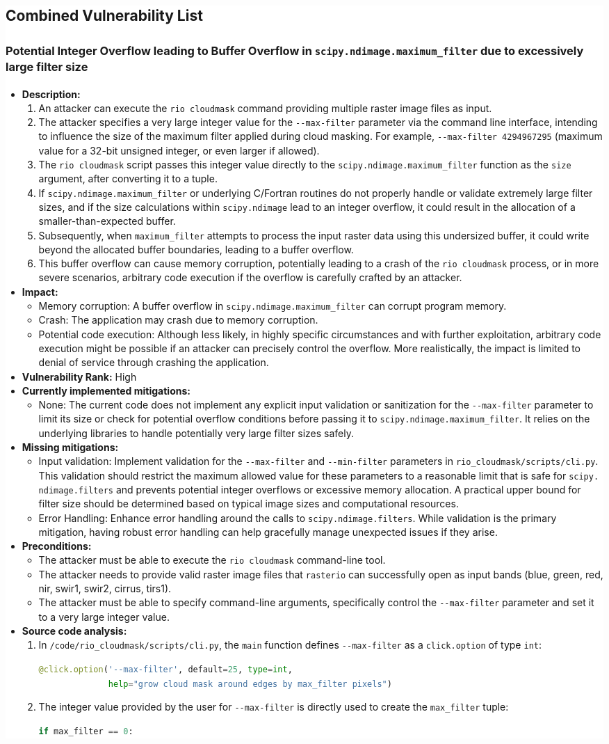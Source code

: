 ## Combined Vulnerability List

### Potential Integer Overflow leading to Buffer Overflow in `scipy.ndimage.maximum_filter` due to excessively large filter size

- **Description:**
    1. An attacker can execute the `rio cloudmask` command providing multiple raster image files as input.
    2. The attacker specifies a very large integer value for the `--max-filter` parameter via the command line interface, intending to influence the size of the maximum filter applied during cloud masking. For example, `--max-filter 4294967295` (maximum value for a 32-bit unsigned integer, or even larger if allowed).
    3. The `rio cloudmask` script passes this integer value directly to the `scipy.ndimage.maximum_filter` function as the `size` argument, after converting it to a tuple.
    4. If `scipy.ndimage.maximum_filter` or underlying C/Fortran routines do not properly handle or validate extremely large filter sizes, and if the size calculations within `scipy.ndimage` lead to an integer overflow, it could result in the allocation of a smaller-than-expected buffer.
    5. Subsequently, when `maximum_filter` attempts to process the input raster data using this undersized buffer, it could write beyond the allocated buffer boundaries, leading to a buffer overflow.
    6. This buffer overflow can cause memory corruption, potentially leading to a crash of the `rio cloudmask` process, or in more severe scenarios, arbitrary code execution if the overflow is carefully crafted by an attacker.
- **Impact:**
    - Memory corruption: A buffer overflow in `scipy.ndimage.maximum_filter` can corrupt program memory.
    - Crash: The application may crash due to memory corruption.
    - Potential code execution: Although less likely, in highly specific circumstances and with further exploitation, arbitrary code execution might be possible if an attacker can precisely control the overflow. More realistically, the impact is limited to denial of service through crashing the application.
- **Vulnerability Rank:** High
- **Currently implemented mitigations:**
    - None: The current code does not implement any explicit input validation or sanitization for the `--max-filter` parameter to limit its size or check for potential overflow conditions before passing it to `scipy.ndimage.maximum_filter`. It relies on the underlying libraries to handle potentially very large filter sizes safely.
- **Missing mitigations:**
    - Input validation: Implement validation for the `--max-filter` and `--min-filter` parameters in `rio_cloudmask/scripts/cli.py`. This validation should restrict the maximum allowed value for these parameters to a reasonable limit that is safe for `scipy.ndimage.filters` and prevents potential integer overflows or excessive memory allocation. A practical upper bound for filter size should be determined based on typical image sizes and computational resources.
    - Error Handling: Enhance error handling around the calls to `scipy.ndimage.filters`. While validation is the primary mitigation, having robust error handling can help gracefully manage unexpected issues if they arise.
- **Preconditions:**
    - The attacker must be able to execute the `rio cloudmask` command-line tool.
    - The attacker needs to provide valid raster image files that `rasterio` can successfully open as input bands (blue, green, red, nir, swir1, swir2, cirrus, tirs1).
    - The attacker must be able to specify command-line arguments, specifically control the `--max-filter` parameter and set it to a very large integer value.
- **Source code analysis:**
    1. In `/code/rio_cloudmask/scripts/cli.py`, the `main` function defines `--max-filter` as a `click.option` of type `int`:
       ```python
       @click.option('--max-filter', default=25, type=int,
                     help="grow cloud mask around edges by max_filter pixels")
       ```
    2. The integer value provided by the user for `--max-filter` is directly used to create the `max_filter` tuple:
       ```python
       if max_filter == 0:
